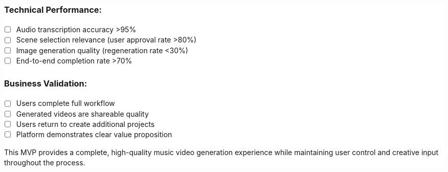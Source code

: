 ### **Technical Performance:**
- [ ] Audio transcription accuracy >95%
- [ ] Scene selection relevance (user approval rate >80%)
- [ ] Image generation quality (regeneration rate <30%)
- [ ] End-to-end completion rate >70%

### **Business Validation:**
- [ ] Users complete full workflow
- [ ] Generated videos are shareable quality
- [ ] Users return to create additional projects
- [ ] Platform demonstrates clear value proposition

This MVP provides a complete, high-quality music video generation experience while maintaining user control and creative input throughout the process.